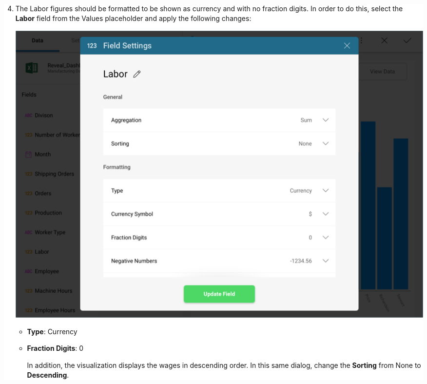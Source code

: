 4.  The Labor figures should be formatted to be shown as currency and
    with no fraction digits. In order to do this, select the **Labor**
    field from the Values placeholder and apply the following changes:
    
    ![ManufacturingLaborCostFormatting\_All](images/ManufacturingLaborCostFormatting_All.png)
    
      - **Type**: Currency
    
      - **Fraction Digits**: 0
        
        In addition, the visualization displays the wages in descending
        order. In this same dialog, change the **Sorting** from None to
        **Descending**.
        